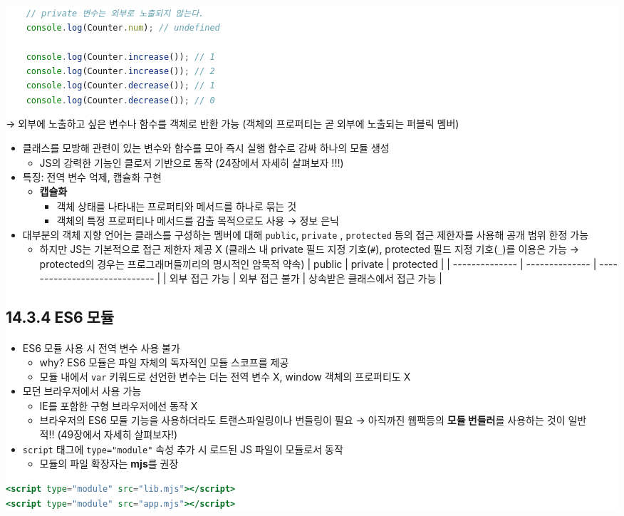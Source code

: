 ```jsx
	// private 변수는 외부로 노출되지 않는다.
	console.log(Counter.num); // undefined

	console.log(Counter.increase()); // 1
	console.log(Counter.increase()); // 2
	console.log(Counter.decrease()); // 1
	console.log(Counter.decrease()); // 0
```

→ 외부에 노출하고 싶은 변수나 함수를 객체로 반환 가능 (객체의 프로퍼티는 곧 외부에 노출되는 퍼블릭 멤버)

- 클래스를 모방해 관련이 있는 변수와 함수를 모아 즉시 실행 함수로 감싸 하나의 모듈 생성
  - JS의 강력한 기능인 클로저 기반으로 동작 (24장에서 자세히 살펴보자 !!!)
- 특징: 전역 변수 억제, 캡슐화 구현
  - **캡슐화**
    - 객체 상태를 나타내는 프로퍼티와 메서드를 하나로 묶는 것
    - 객체의 특정 프로퍼티나 메서드를 감출 목적으로도 사용 → 정보 은닉
- 대부분의 객체 지향 언어는 클래스를 구성하는 멤버에 대해 `public`, `private` , `protected` 등의 접근 제한자를 사용해 공개 범위 한정 가능
  - 하지만 JS는 기본적으로 접근 제한자 제공 X (클래스 내 private 필드 지정 기호(`#`), protected 필드 지정 기호(`_`)를 이용은 가능 → protected의 경우는 프로그래머들끼리의 명시적인 암묵적 약속)
    | public | private | protected |
    | -------------- | -------------- | ----------------------------- |
    | 외부 접근 가능 | 외부 접근 불가 | 상속받은 클래스에서 접근 가능 |

## 14.3.4 ES6 모듈

- ES6 모듈 사용 시 전역 변수 사용 불가
  - why? ES6 모듈은 파일 자체의 독자적인 모듈 스코프를 제공
  - 모듈 내에서 `var` 키워드로 선언한 변수는 더는 전역 변수 X, window 객체의 프로퍼티도 X
- 모던 브라우저에서 사용 가능
  - IE를 포함한 구형 브라우저에선 동작 X
  - 브라우저의 ES6 모듈 기능을 사용하더라도 트랜스파일링이나 번들링이 필요 → 아직까진 웹팩등의 **모듈 번들러**를 사용하는 것이 일반적‼ (49장에서 자세히 살펴보자!)
- `script` 태그에 `type="module"` 속성 추가 시 로드된 JS 파일이 모듈로서 동작
  - 모듈의 파일 확장자는 **mjs**를 권장

```jsx
<script type="module" src="lib.mjs"></script>
<script type="module" src="app.mjs"></script>
```
